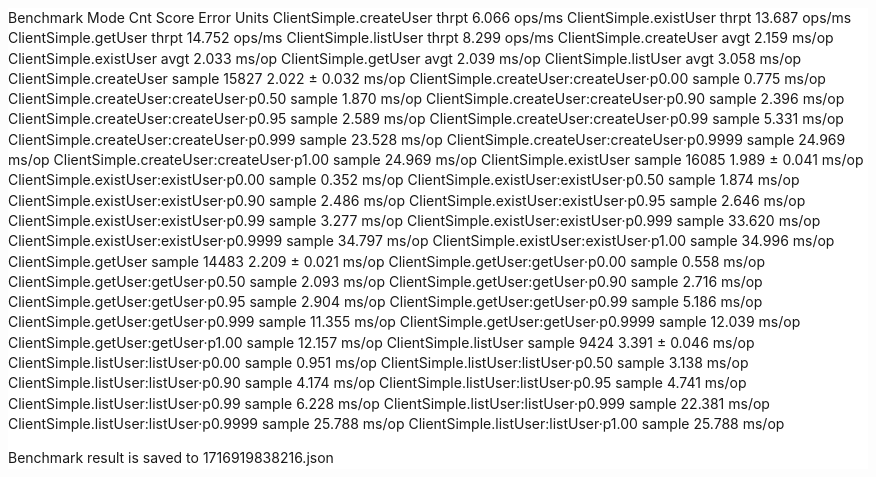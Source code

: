 Benchmark                                     Mode    Cnt   Score   Error   Units
ClientSimple.createUser                      thrpt          6.066          ops/ms
ClientSimple.existUser                       thrpt         13.687          ops/ms
ClientSimple.getUser                         thrpt         14.752          ops/ms
ClientSimple.listUser                        thrpt          8.299          ops/ms
ClientSimple.createUser                       avgt          2.159           ms/op
ClientSimple.existUser                        avgt          2.033           ms/op
ClientSimple.getUser                          avgt          2.039           ms/op
ClientSimple.listUser                         avgt          3.058           ms/op
ClientSimple.createUser                     sample  15827   2.022 ± 0.032   ms/op
ClientSimple.createUser:createUser·p0.00    sample          0.775           ms/op
ClientSimple.createUser:createUser·p0.50    sample          1.870           ms/op
ClientSimple.createUser:createUser·p0.90    sample          2.396           ms/op
ClientSimple.createUser:createUser·p0.95    sample          2.589           ms/op
ClientSimple.createUser:createUser·p0.99    sample          5.331           ms/op
ClientSimple.createUser:createUser·p0.999   sample         23.528           ms/op
ClientSimple.createUser:createUser·p0.9999  sample         24.969           ms/op
ClientSimple.createUser:createUser·p1.00    sample         24.969           ms/op
ClientSimple.existUser                      sample  16085   1.989 ± 0.041   ms/op
ClientSimple.existUser:existUser·p0.00      sample          0.352           ms/op
ClientSimple.existUser:existUser·p0.50      sample          1.874           ms/op
ClientSimple.existUser:existUser·p0.90      sample          2.486           ms/op
ClientSimple.existUser:existUser·p0.95      sample          2.646           ms/op
ClientSimple.existUser:existUser·p0.99      sample          3.277           ms/op
ClientSimple.existUser:existUser·p0.999     sample         33.620           ms/op
ClientSimple.existUser:existUser·p0.9999    sample         34.797           ms/op
ClientSimple.existUser:existUser·p1.00      sample         34.996           ms/op
ClientSimple.getUser                        sample  14483   2.209 ± 0.021   ms/op
ClientSimple.getUser:getUser·p0.00          sample          0.558           ms/op
ClientSimple.getUser:getUser·p0.50          sample          2.093           ms/op
ClientSimple.getUser:getUser·p0.90          sample          2.716           ms/op
ClientSimple.getUser:getUser·p0.95          sample          2.904           ms/op
ClientSimple.getUser:getUser·p0.99          sample          5.186           ms/op
ClientSimple.getUser:getUser·p0.999         sample         11.355           ms/op
ClientSimple.getUser:getUser·p0.9999        sample         12.039           ms/op
ClientSimple.getUser:getUser·p1.00          sample         12.157           ms/op
ClientSimple.listUser                       sample   9424   3.391 ± 0.046   ms/op
ClientSimple.listUser:listUser·p0.00        sample          0.951           ms/op
ClientSimple.listUser:listUser·p0.50        sample          3.138           ms/op
ClientSimple.listUser:listUser·p0.90        sample          4.174           ms/op
ClientSimple.listUser:listUser·p0.95        sample          4.741           ms/op
ClientSimple.listUser:listUser·p0.99        sample          6.228           ms/op
ClientSimple.listUser:listUser·p0.999       sample         22.381           ms/op
ClientSimple.listUser:listUser·p0.9999      sample         25.788           ms/op
ClientSimple.listUser:listUser·p1.00        sample         25.788           ms/op

Benchmark result is saved to 1716919838216.json
